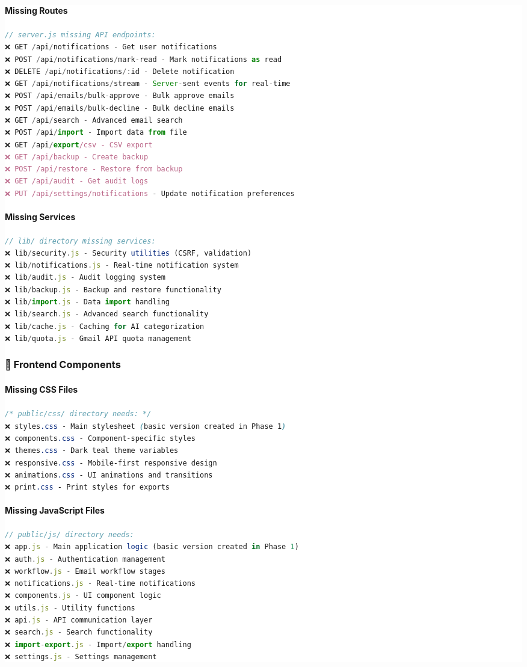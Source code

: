 #### Missing Routes
```javascript
// server.js missing API endpoints:
❌ GET /api/notifications - Get user notifications
❌ POST /api/notifications/mark-read - Mark notifications as read
❌ DELETE /api/notifications/:id - Delete notification
❌ GET /api/notifications/stream - Server-sent events for real-time
❌ POST /api/emails/bulk-approve - Bulk approve emails
❌ POST /api/emails/bulk-decline - Bulk decline emails
❌ GET /api/search - Advanced email search
❌ POST /api/import - Import data from file
❌ GET /api/export/csv - CSV export
❌ GET /api/backup - Create backup
❌ POST /api/restore - Restore from backup
❌ GET /api/audit - Get audit logs
❌ PUT /api/settings/notifications - Update notification preferences
```

#### Missing Services
```javascript
// lib/ directory missing services:
❌ lib/security.js - Security utilities (CSRF, validation)
❌ lib/notifications.js - Real-time notification system
❌ lib/audit.js - Audit logging system
❌ lib/backup.js - Backup and restore functionality
❌ lib/import.js - Data import handling
❌ lib/search.js - Advanced search functionality
❌ lib/cache.js - Caching for AI categorization
❌ lib/quota.js - Gmail API quota management
```

### 🎨 Frontend Components

#### Missing CSS Files
```css
/* public/css/ directory needs: */
❌ styles.css - Main stylesheet (basic version created in Phase 1)
❌ components.css - Component-specific styles
❌ themes.css - Dark teal theme variables
❌ responsive.css - Mobile-first responsive design
❌ animations.css - UI animations and transitions
❌ print.css - Print styles for exports
```

#### Missing JavaScript Files
```javascript
// public/js/ directory needs:
❌ app.js - Main application logic (basic version created in Phase 1)
❌ auth.js - Authentication management
❌ workflow.js - Email workflow stages
❌ notifications.js - Real-time notifications
❌ components.js - UI component logic
❌ utils.js - Utility functions
❌ api.js - API communication layer
❌ search.js - Search functionality
❌ import-export.js - Import/export handling
❌ settings.js - Settings management
```
